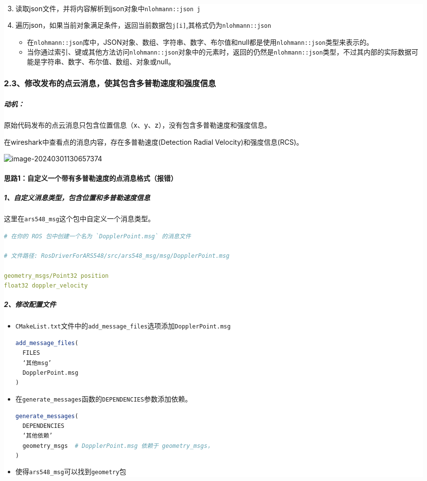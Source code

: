 
3. 读取json文件，并将内容解析到json对象中`nlohmann::json j`

4. 遍历json，如果当前对象满足条件，返回当前数据包`j[i]`,其格式仍为`nlohmann::json`

   - 在`nlohmann::json`库中，JSON对象、数组、字符串、数字、布尔值和null都是使用`nlohmann::json`类型来表示的。
   - 当你通过索引、键或其他方法访问`nlohmann::json`对象中的元素时，返回的仍然是`nlohmann::json`类型，不过其内部的实际数据可能是字符串、数字、布尔值、数组、对象或null。

### 2.3、修改发布的点云消息，使其包含多普勒速度和强度信息

##### 动机：

原始代码发布的点云消息只包含位置信息（x、y、z），没有包含多普勒速度和强度信息。

在wireshark中查看点的消息内容，存在多普勒速度(Detection Radial Velocity)和强度信息(RCS)。

![image-20240301130657374](https://raw.githubusercontent.com/letMeEmoForAWhile/typoraImage/main/img/image-20240301130657374.png)

#### 思路1：自定义一个带有多普勒速度的点消息格式（报错）

##### 1、自定义消息类型，包含位置和多普勒速度信息

这里在`ars548_msg`这个包中自定义一个消息类型。

```yaml
# 在你的 ROS 包中创建一个名为 `DopplerPoint.msg` 的消息文件

# 文件路径: RosDriverForARS548/src/ars548_msg/msg/DopplerPoint.msg

geometry_msgs/Point32 position
float32 doppler_velocity
```

##### 2、修改配置文件

- `CMakeList.txt`文件中的`add_message_files`选项添加`DopplerPoint.msg`

  ```cmake
  add_message_files(
    FILES
    ‘其他msg’
    DopplerPoint.msg
  )
  ```

- 在`generate_messages`函数的`DEPENDENCIES`参数添加依赖。

  ```cmake
  generate_messages(
    DEPENDENCIES
    ‘其他依赖’
    geometry_msgs  # DopplerPoint.msg 依赖于 geometry_msgs，
  )
  ```

- 使得`ars548_msg`可以找到`geometry`包
